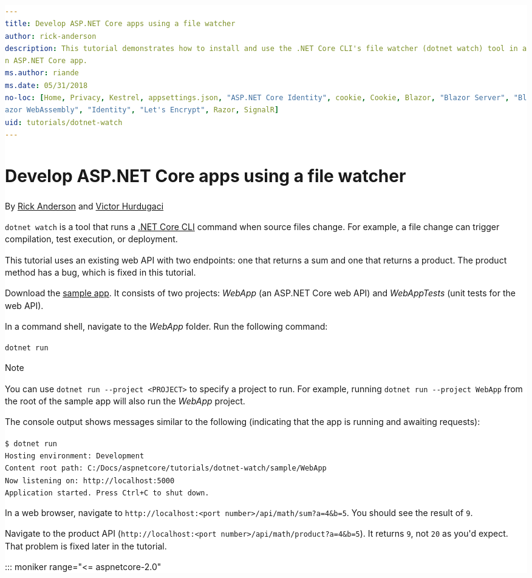 ```yaml
---
title: Develop ASP.NET Core apps using a file watcher
author: rick-anderson
description: This tutorial demonstrates how to install and use the .NET Core CLI's file watcher (dotnet watch) tool in an ASP.NET Core app.
ms.author: riande
ms.date: 05/31/2018
no-loc: [Home, Privacy, Kestrel, appsettings.json, "ASP.NET Core Identity", cookie, Cookie, Blazor, "Blazor Server", "Blazor WebAssembly", "Identity", "Let's Encrypt", Razor, SignalR]
uid: tutorials/dotnet-watch
---
```

# Develop ASP.NET Core apps using a file watcher

By [Rick Anderson](https://twitter.com/RickAndMSFT) and [Victor Hurdugaci](https://twitter.com/victorhurdugaci)

`dotnet watch` is a tool that runs a [.NET Core CLI](/dotnet/core/tools) command when source files change. For example, a file change can trigger compilation, test execution, or deployment.

This tutorial uses an existing web API with two endpoints: one that returns a sum and one that returns a product. The product method has a bug, which is fixed in this tutorial.

Download the [sample app](https://github.com/dotnet/AspNetCore.Docs/tree/main/aspnetcore/tutorials/dotnet-watch/sample). It consists of two projects: *WebApp* (an ASP.NET Core web API) and *WebAppTests* (unit tests for the web API).

In a command shell, navigate to the *WebApp* folder. Run the following command:

```dotnetcli
dotnet run
```

> [!NOTE]
> You can use `dotnet run --project <PROJECT>` to specify a project to run. For example, running `dotnet run --project WebApp` from the root of the sample app will also run the *WebApp* project.

The console output shows messages similar to the following (indicating that the app is running and awaiting requests):

```console
$ dotnet run
Hosting environment: Development
Content root path: C:/Docs/aspnetcore/tutorials/dotnet-watch/sample/WebApp
Now listening on: http://localhost:5000
Application started. Press Ctrl+C to shut down.
```

In a web browser, navigate to `http://localhost:<port number>/api/math/sum?a=4&b=5`. You should see the result of `9`.

Navigate to the product API (`http://localhost:<port number>/api/math/product?a=4&b=5`). It returns `9`, not `20` as you'd expect. That problem is fixed later in the tutorial.

::: moniker range="<= aspnetcore-2.0"

